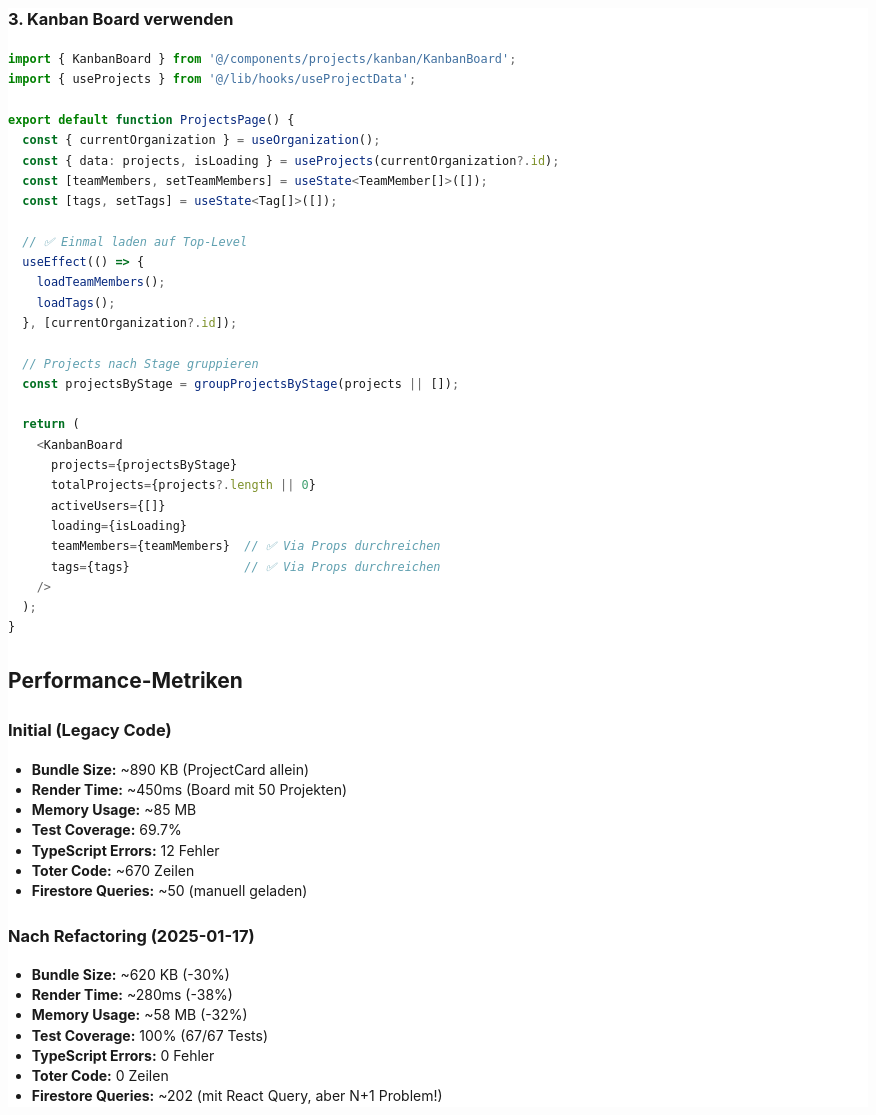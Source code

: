 ### 3. Kanban Board verwenden

```typescript
import { KanbanBoard } from '@/components/projects/kanban/KanbanBoard';
import { useProjects } from '@/lib/hooks/useProjectData';

export default function ProjectsPage() {
  const { currentOrganization } = useOrganization();
  const { data: projects, isLoading } = useProjects(currentOrganization?.id);
  const [teamMembers, setTeamMembers] = useState<TeamMember[]>([]);
  const [tags, setTags] = useState<Tag[]>([]);

  // ✅ Einmal laden auf Top-Level
  useEffect(() => {
    loadTeamMembers();
    loadTags();
  }, [currentOrganization?.id]);

  // Projects nach Stage gruppieren
  const projectsByStage = groupProjectsByStage(projects || []);

  return (
    <KanbanBoard
      projects={projectsByStage}
      totalProjects={projects?.length || 0}
      activeUsers={[]}
      loading={isLoading}
      teamMembers={teamMembers}  // ✅ Via Props durchreichen
      tags={tags}                // ✅ Via Props durchreichen
    />
  );
}
```

## Performance-Metriken

### Initial (Legacy Code)

- **Bundle Size:** ~890 KB (ProjectCard allein)
- **Render Time:** ~450ms (Board mit 50 Projekten)
- **Memory Usage:** ~85 MB
- **Test Coverage:** 69.7%
- **TypeScript Errors:** 12 Fehler
- **Toter Code:** ~670 Zeilen
- **Firestore Queries:** ~50 (manuell geladen)

### Nach Refactoring (2025-01-17)

- **Bundle Size:** ~620 KB (-30%)
- **Render Time:** ~280ms (-38%)
- **Memory Usage:** ~58 MB (-32%)
- **Test Coverage:** 100% (67/67 Tests)
- **TypeScript Errors:** 0 Fehler
- **Toter Code:** 0 Zeilen
- **Firestore Queries:** ~202 (mit React Query, aber N+1 Problem!)
